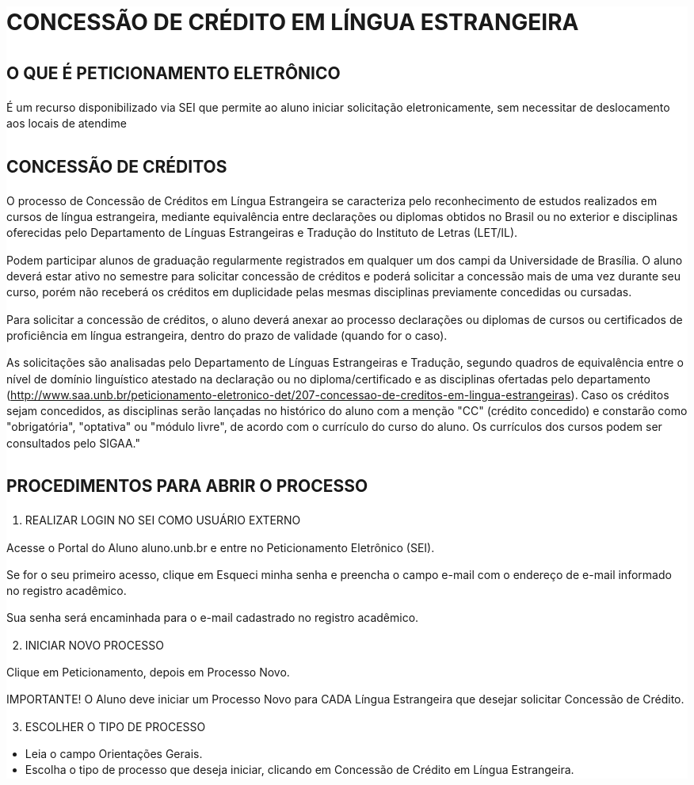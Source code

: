 # CONCESSÃO DE CRÉDITO EM LÍNGUA ESTRANGEIRA

## O QUE É PETICIONAMENTO ELETRÔNICO
É um recurso disponibilizado via SEI que permite ao aluno iniciar solicitação eletronicamente, sem necessitar de deslocamento aos locais de atendime

## CONCESSÃO DE CRÉDITOS
O processo de Concessão de Créditos em Língua Estrangeira se caracteriza pelo reconhecimento de estudos realizados em cursos de língua estrangeira, mediante equivalência entre declarações ou diplomas obtidos no Brasil ou no exterior e disciplinas oferecidas pelo Departamento de Línguas Estrangeiras e Tradução do Instituto de Letras (LET/IL).

Podem participar alunos de graduação regularmente registrados em qualquer um dos campi da Universidade de Brasília. O aluno deverá estar ativo no semestre para solicitar concessão de créditos e poderá solicitar a concessão mais de uma vez durante seu curso, porém não receberá os créditos em duplicidade pelas mesmas disciplinas previamente concedidas ou cursadas.

Para solicitar a concessão de créditos, o aluno deverá anexar ao processo declarações ou diplomas de cursos ou certificados de proficiência em língua estrangeira, dentro do prazo de validade (quando for o caso).

As solicitações são analisadas pelo Departamento de Línguas Estrangeiras e Tradução, segundo quadros de equivalência entre o nível de domínio linguístico atestado na declaração ou no diploma/certificado e as disciplinas ofertadas pelo departamento (http://www.saa.unb.br/peticionamento-eletronico-det/207-concessao-de-creditos-em-lingua-estrangeiras). Caso os créditos sejam concedidos, as disciplinas serão lançadas no histórico do aluno com a menção "CC" (crédito concedido) e constarão como "obrigatória", "optativa" ou "módulo livre", de acordo com o currículo do curso do aluno. Os currículos dos cursos podem ser consultados pelo SIGAA."

## PROCEDIMENTOS PARA ABRIR O PROCESSO
1. REALIZAR LOGIN NO SEI COMO USUÁRIO EXTERNO

Acesse o Portal do Aluno aluno.unb.br e entre no Peticionamento Eletrônico (SEI).

Se for o seu primeiro acesso, clique em Esqueci minha senha e preencha o campo e-mail com o endereço de e-mail informado no registro acadêmico.

Sua senha será encaminhada para o e-mail cadastrado no registro acadêmico.

2. INICIAR NOVO PROCESSO

Clique em Peticionamento, depois em Processo Novo.

IMPORTANTE!
O Aluno deve iniciar um Processo Novo para CADA Língua Estrangeira que desejar solicitar Concessão de Crédito.

3. ESCOLHER O TIPO DE PROCESSO

* Leia o campo Orientações Gerais.
* Escolha o tipo de processo que deseja iniciar, clicando em Concessão de Crédito em Língua Estrangeira.
